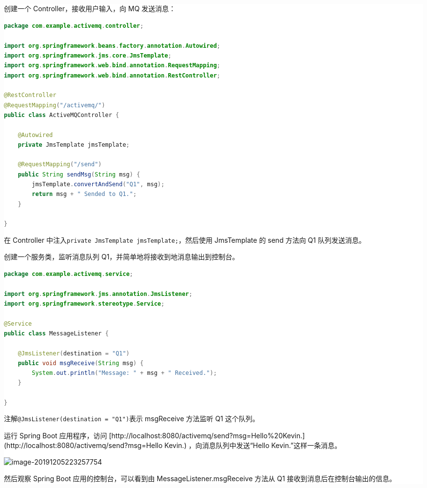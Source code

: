 创建一个 Controller，接收用户输入，向 MQ 发送消息：

```java
package com.example.activemq.controller;

import org.springframework.beans.factory.annotation.Autowired;
import org.springframework.jms.core.JmsTemplate;
import org.springframework.web.bind.annotation.RequestMapping;
import org.springframework.web.bind.annotation.RestController;

@RestController
@RequestMapping("/activemq/")
public class ActiveMQController {
	
	@Autowired
	private JmsTemplate jmsTemplate;
	
	@RequestMapping("/send")
	public String sendMsg(String msg) {
		jmsTemplate.convertAndSend("Q1", msg);
		return msg + " Sended to Q1.";
	}

}
```

在 Controller 中注入`private JmsTemplate jmsTemplate;`，然后使用 JmsTemplate 的 send 方法向 Q1 队列发送消息。

创建一个服务类，监听消息队列 Q1，并简单地将接收到地消息输出到控制台。

```java
package com.example.activemq.service;

import org.springframework.jms.annotation.JmsListener;
import org.springframework.stereotype.Service;

@Service
public class MessageListener {
	
	@JmsListener(destination = "Q1")
	public void msgReceive(String msg) {
		System.out.println("Message: " + msg + " Received.");
	}

}
```

注解`@JmsListener(destination = "Q1")`表示 msgReceive 方法监听 Q1 这个队列。

运行 Spring Boot 应用程序，访问 [http://localhost:8080/activemq/send?msg=Hello%20Kevin.](http://localhost:8080/activemq/send?msg=Hello Kevin.) ，向消息队列中发送“Hello Kevin.”这样一条消息。

![image-20191205223257754](images/image-20191205223257754.png)

然后观察 Spring Boot 应用的控制台，可以看到由 MessageListener.msgReceive 方法从 Q1 接收到消息后在控制台输出的信息。
